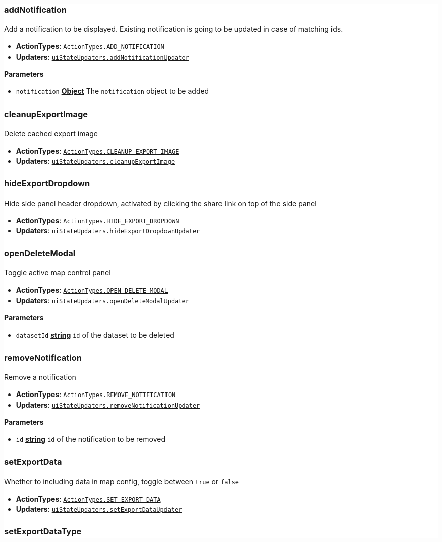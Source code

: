 ### addNotification

Add a notification to be displayed.
Existing notification is going to be updated in case of matching ids.

- **ActionTypes**: [`ActionTypes.ADD_NOTIFICATION`][12]
- **Updaters**: [`uiStateUpdaters.addNotificationUpdater`][220]

**Parameters**

- `notification` **[Object][164]** The `notification` object to be added

### cleanupExportImage

Delete cached export image

- **ActionTypes**: [`ActionTypes.CLEANUP_EXPORT_IMAGE`][12]
- **Updaters**: [`uiStateUpdaters.cleanupExportImage`][221]

### hideExportDropdown

Hide side panel header dropdown, activated by clicking the share link on top of the side panel

- **ActionTypes**: [`ActionTypes.HIDE_EXPORT_DROPDOWN`][12]
- **Updaters**: [`uiStateUpdaters.hideExportDropdownUpdater`][222]

### openDeleteModal

Toggle active map control panel

- **ActionTypes**: [`ActionTypes.OPEN_DELETE_MODAL`][12]
- **Updaters**: [`uiStateUpdaters.openDeleteModalUpdater`][223]

**Parameters**

- `datasetId` **[string][162]** `id` of the dataset to be deleted

### removeNotification

Remove a notification

- **ActionTypes**: [`ActionTypes.REMOVE_NOTIFICATION`][12]
- **Updaters**: [`uiStateUpdaters.removeNotificationUpdater`][224]

**Parameters**

- `id` **[string][162]** `id` of the notification to be removed

### setExportData

Whether to including data in map config, toggle between `true` or `false`

- **ActionTypes**: [`ActionTypes.SET_EXPORT_DATA`][12]
- **Updaters**: [`uiStateUpdaters.setExportDataUpdater`][225]

### setExportDataType


[1]: #forwardactions
[2]: #forwardto
[3]: #parameters
[4]: #examples
[5]: #isforwardaction
[6]: #parameters-1
[7]: #unwrap
[8]: #parameters-2
[9]: #wrapto
[10]: #parameters-3
[11]: #examples-1
[12]: #actiontypes
[13]: #examples-2
[14]: #mapstyleactions
[15]: #addcustommapstyle
[16]: #inputmapstyle
[17]: #parameters-4
[18]: #loadcustommapstyle
[19]: #parameters-5
[20]: #loadmapstyleerr
[21]: #parameters-6
[22]: #loadmapstyles
[23]: #parameters-7
[24]: #mapconfigchange
[25]: #parameters-8
[26]: #mapstylechange
[27]: #parameters-9
[28]: #requestmapstyles
[29]: #parameters-10
[30]: #set3dbuildingcolor
[31]: #parameters-11
[32]: #main
[33]: #adddatatomap
[34]: #parameters-12
[35]: #examples-3
[36]: #keplerglinit
[37]: #parameters-13
[38]: #receivemapconfig
[39]: #parameters-14
[40]: #examples-4
[41]: #resetmapconfig
[42]: #visstateactions
[43]: #addfilter
[44]: #parameters-15
[45]: #addlayer
[46]: #parameters-16
[47]: #applycpufilter
[48]: #parameters-17
[49]: #enlargefilter
[50]: #parameters-18
[51]: #interactionconfigchange
[52]: #parameters-19
[53]: #layerconfigchange
[54]: #parameters-20
[55]: #layertextlabelchange
[56]: #parameters-21
[57]: #layertypechange
[58]: #parameters-22
[59]: #layervisconfigchange
[60]: #parameters-23
[61]: #layervisualchannelconfigchange
[62]: #parameters-24
[63]: #loadfiles
[64]: #parameters-25
[65]: #loadfileserr
[66]: #parameters-26
[67]: #onlayerclick
[68]: #parameters-27
[69]: #onlayerhover
[70]: #parameters-28
[71]: #onmapclick
[72]: #onmousemove
[73]: #parameters-29
[74]: #removedataset
[75]: #parameters-30
[76]: #removefilter
[77]: #parameters-31
[78]: #removelayer
[79]: #parameters-32
[80]: #reorderlayer
[81]: #parameters-33
[82]: #examples-5
[83]: #seteditormode
[84]: #parameters-34
[85]: #examples-6
[86]: #setfilter
[87]: #parameters-35
[88]: #setfilterplot
[89]: #parameters-36
[90]: #setmapinfo
[91]: #parameters-37
[92]: #showdatasettable
[93]: #parameters-38
[94]: #togglefilteranimation
[95]: #parameters-39
[96]: #togglelayerformap
[97]: #parameters-40
[98]: #updateanimationtime
[99]: #parameters-41
[100]: #updatefilteranimationspeed
[101]: #parameters-42
[102]: #updatelayeranimationspeed
[103]: #parameters-43
[104]: #updatelayerblending
[105]: #parameters-44
[106]: #updatevisdata
[107]: #parameters-45
[108]: #uistateactions
[109]: #addnotification
[110]: #parameters-46
[111]: #cleanupexportimage
[112]: #hideexportdropdown
[113]: #opendeletemodal
[114]: #parameters-47
[115]: #removenotification
[116]: #parameters-48
[117]: #setexportdata
[118]: #setexportdatatype
[119]: #parameters-49
[120]: #setexportfiltered
[121]: #parameters-50
[122]: #setexportimagedatauri
[123]: #parameters-51
[124]: #setexportimagesetting
[125]: #parameters-52
[126]: #setexportselecteddataset
[127]: #parameters-53
[128]: #setusermapboxaccesstoken
[129]: #parameters-54
[130]: #showexportdropdown
[131]: #parameters-55
[132]: #startexportingimage
[133]: #togglemapcontrol
[134]: #parameters-56
[135]: #togglemodal
[136]: #parameters-57
[137]: #togglesidepanel
[138]: #parameters-58
[139]: #rootactions
[140]: #deleteentry
[141]: #parameters-59
[142]: #registerentry
[143]: #parameters-60
[144]: #renameentry
[145]: #parameters-61
[146]: #mapstateactions
[147]: #fitbounds
[148]: #parameters-62
[149]: #examples-7
[150]: #toggleperspective
[151]: #examples-8
[152]: #togglesplitmap
[153]: #parameters-63
[154]: #examples-9
[155]: #updatemap
[156]: #parameters-64
[157]: #examples-10
[158]: #layercoloruichange
[159]: #parameters-65
[160]: #setexportmapformat
[161]: #parameters-66
[162]: https://developer.mozilla.org/docs/Web/JavaScript/Reference/Global_Objects/String
[163]: https://developer.mozilla.org/docs/Web/JavaScript/Reference/Statements/function
[164]: https://developer.mozilla.org/docs/Web/JavaScript/Reference/Global_Objects/Object
[165]: https://developer.mozilla.org/docs/Web/JavaScript/Reference/Global_Objects/Boolean
[166]: ../reducers/map-style.md#mapstyleupdatersaddcustommapstyleupdater
[167]: ../reducers/map-style.md#mapstyleupdatersinputmapstyleupdater
[168]: ../reducers/map-style.md#mapstyleupdatersloadcustommapstyleupdater
[169]: ../reducers/map-style.md#mapstyleupdatersloadmapstyleerrupdater
[170]: ../reducers/map-style.md#mapstyleupdatersloadmapstylesupdater
[171]: ../reducers/map-style.md#mapstyleupdatersmapconfigchangeupdater
[172]: ../reducers/map-style.md#mapstyleupdatersmapstylechangeupdater
[173]: ../reducers/map-style.md#mapstyleupdatersrequestmapstylesupdater
[174]: https://developer.mozilla.org/docs/Web/JavaScript/Reference/Global_Objects/Array
[175]: ../reducers/map-style.md#mapstyleupdatersset3dbuildingcolorupdater
[176]: ../reducers/composers.md#combinedupdatersadddatatomapupdater
[177]: ../reducers/map-style.md#mapstyleupdatersinitmapstyleupdater
[178]: ../reducers/map-state.md#mapstateupdatersreceivemapconfigupdater
[179]: ../reducers/map-style.md#mapstyleupdatersreceivemapconfigupdater
[180]: ../reducers/vis-state.md#visstateupdatersreceivemapconfigupdater
[181]: ../reducers/map-state.md#mapstateupdatersresetmapconfigupdater
[182]: ../reducers/map-style.md#mapstyleupdatersresetmapconfigmapstyleupdater
[183]: ../reducers/vis-state.md#visstateupdatersresetmapconfigupdater
[184]: ../reducers/vis-state.md#visstateupdatersaddfilterupdater
[185]: ../reducers/vis-state.md#visstateupdatersaddlayerupdater
[186]: ../reducers/vis-state.md#visstateupdatersapplycpufilterupdater
[187]: ../reducers/vis-state.md#visstateupdatersenlargefilterupdater
[188]: https://developer.mozilla.org/docs/Web/JavaScript/Reference/Global_Objects/Number
[189]: ../reducers/vis-state.md#visstateupdatersinteractionconfigchangeupdater
[190]: ../reducers/vis-state.md#visstateupdaterslayerconfigchangeupdater
[191]: ../reducers/vis-state.md#visstateupdaterslayertextlabelchangeupdater
[192]: ../reducers/vis-state.md#visstateupdaterslayertypechangeupdater
[193]: ../reducers/vis-state.md#visstateupdaterslayervisconfigchangeupdater
[194]: ../reducers/vis-state.md#visstateupdaterslayervisualchannelchangeupdater
[195]: ../reducers/ui-state.md#uistateupdatersloadfilesupdater
[196]: ../reducers/vis-state.md#visstateupdatersloadfilesupdater
[197]: ../reducers/ui-state.md#uistateupdatersloadfileserrupdater
[198]: ../reducers/vis-state.md#visstateupdatersloadfileserrupdater
[199]: ../reducers/vis-state.md#visstateupdaterslayerclickupdater
[200]: ../reducers/vis-state.md#visstateupdaterslayerhoverupdater
[201]: ../reducers/vis-state.md#visstateupdatersmapclickupdater
[202]: https://visgl.github.io/react-map-gl/docs/api-reference/types#maplayermouseevent
[203]: ../reducers/vis-state.md#visstateupdatersmousemoveupdater
[204]: ../reducers/vis-state.md#visstateupdatersremovedatasetupdater
[205]: ../reducers/vis-state.md#visstateupdatersremovefilterupdater
[206]: ../reducers/vis-state.md#visstateupdatersremovelayerupdater
[207]: ../reducers/vis-state.md#visstateupdatersreorderlayerupdater
[208]: ../reducers/vis-state.md#visstateupdatersseteditormodeupdater
[209]: ../reducers/vis-state.md#visstateupdaterssetfilterupdater
[210]: ../reducers/vis-state.md#visstateupdaterssetfilterplotupdater
[211]: ../reducers/vis-state.md#visstateupdaterssetmapinfoupdater
[212]: ../reducers/vis-state.md#visstateupdatersshowdatasettableupdater
[213]: ../reducers/vis-state.md#visstateupdaterstogglefilteranimationupdater
[214]: ../reducers/vis-state.md#visstateupdaterstogglelayerformapupdater
[215]: ../reducers/vis-state.md#visstateupdatersupdateanimationtimeupdater
[216]: ../reducers/vis-state.md#visstateupdatersupdatefilteranimationspeedupdater
[217]: ../reducers/vis-state.md#visstateupdatersupdatelayeranimationspeedupdater
[218]: ../reducers/vis-state.md#visstateupdatersupdatelayerblendingupdater
[219]: ../reducers/vis-state.md#visstateupdatersupdatevisdataupdater
[220]: ../reducers/ui-state.md#uistateupdatersaddnotificationupdater
[221]: ../reducers/ui-state.md#uistateupdaterscleanupexportimage
[222]: ../reducers/ui-state.md#uistateupdatershideexportdropdownupdater
[223]: ../reducers/ui-state.md#uistateupdatersopendeletemodalupdater
[224]: ../reducers/ui-state.md#uistateupdatersremovenotificationupdater
[225]: ../reducers/ui-state.md#uistateupdaterssetexportdataupdater
[226]: ../reducers/ui-state.md#uistateupdaterssetexportdatatypeupdater
[227]: ../reducers/ui-state.md#uistateupdaterssetexportfilteredupdater
[228]: ../reducers/ui-state.md#uistateupdaterssetexportimagedatauri
[229]: ../reducers/ui-state.md#uistateupdaterssetexportimagesetting
[230]: ../reducers/ui-state.md#uistateupdaterssetexportselecteddatasetupdater
[231]: ../reducers/ui-state.md#uistateupdaterssetusermapboxaccesstokenupdater
[232]: ../reducers/ui-state.md#uistateupdatersshowexportdropdownupdater
[233]: ../reducers/ui-state.md#uistateupdatersstartexportingimage
[234]: ../reducers/ui-state.md#uistateupdaterstogglemapcontrolupdater
[235]: #default_map_controls
[236]: ../reducers/ui-state.md#uistateupdaterstogglemodalupdater
[237]: ../constants/default-settings.md#data_table_id
[238]: ../constants/default-settings.md#delete_data_id
[239]: ../constants/default-settings.md#add_data_id
[240]: ../constants/default-settings.md#export_image_id
[241]: ../constants/default-settings.md#export_data_id
[242]: ../constants/default-settings.md#add_map_style_id
[243]: ../reducers/ui-state.md#uistateupdaterstogglesidepanelupdater
[244]: ../reducers/map-state.md#mapstateupdatersfitboundsupdater
[245]: ../reducers/map-state.md#mapstateupdaterstoggleperspectiveupdater
[246]: ../reducers/map-state.md#mapstateupdaterstogglesplitmapupdater
[247]: ../reducers/ui-state.md#uistateupdaterstogglesplitmapupdater
[248]: ../reducers/vis-state.md#visstateupdaterstogglesplitmapupdater
[249]: ../reducers/map-state.md#mapstateupdatersupdatemapupdater
[250]: ../reducers/vis-state.md#visstateupdaterslayercoloruichangeupdater
[251]: ../reducers/ui-state.md#uistateupdaterssetexportmapformatupdater